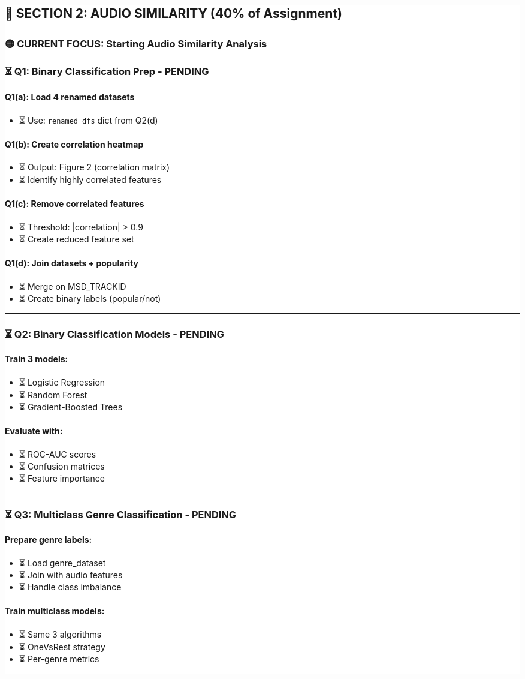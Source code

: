 
## 🎵 SECTION 2: AUDIO SIMILARITY (40% of Assignment)

### 🟡 CURRENT FOCUS: Starting Audio Similarity Analysis

### ⏳ Q1: Binary Classification Prep - **PENDING**

#### Q1(a): Load 4 renamed datasets
- ⏳ Use: `renamed_dfs` dict from Q2(d)

#### Q1(b): Create correlation heatmap
- ⏳ Output: Figure 2 (correlation matrix)
- ⏳ Identify highly correlated features

#### Q1(c): Remove correlated features
- ⏳ Threshold: |correlation| > 0.9
- ⏳ Create reduced feature set

#### Q1(d): Join datasets + popularity
- ⏳ Merge on MSD_TRACKID
- ⏳ Create binary labels (popular/not)

---

### ⏳ Q2: Binary Classification Models - **PENDING**

#### Train 3 models:
- ⏳ Logistic Regression
- ⏳ Random Forest
- ⏳ Gradient-Boosted Trees

#### Evaluate with:
- ⏳ ROC-AUC scores
- ⏳ Confusion matrices
- ⏳ Feature importance

---

### ⏳ Q3: Multiclass Genre Classification - **PENDING**

#### Prepare genre labels:
- ⏳ Load genre_dataset
- ⏳ Join with audio features
- ⏳ Handle class imbalance

#### Train multiclass models:
- ⏳ Same 3 algorithms
- ⏳ OneVsRest strategy
- ⏳ Per-genre metrics

---

